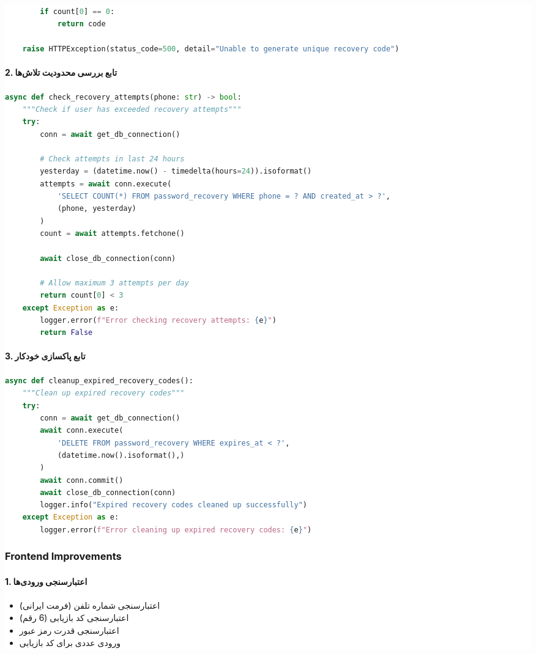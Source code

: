 ```python
        if count[0] == 0:
            return code
    
    raise HTTPException(status_code=500, detail="Unable to generate unique recovery code")
```

#### 2. **تابع بررسی محدودیت تلاش‌ها**
```python
async def check_recovery_attempts(phone: str) -> bool:
    """Check if user has exceeded recovery attempts"""
    try:
        conn = await get_db_connection()
        
        # Check attempts in last 24 hours
        yesterday = (datetime.now() - timedelta(hours=24)).isoformat()
        attempts = await conn.execute(
            'SELECT COUNT(*) FROM password_recovery WHERE phone = ? AND created_at > ?',
            (phone, yesterday)
        )
        count = await attempts.fetchone()
        
        await close_db_connection(conn)
        
        # Allow maximum 3 attempts per day
        return count[0] < 3
    except Exception as e:
        logger.error(f"Error checking recovery attempts: {e}")
        return False
```

#### 3. **تابع پاکسازی خودکار**
```python
async def cleanup_expired_recovery_codes():
    """Clean up expired recovery codes"""
    try:
        conn = await get_db_connection()
        await conn.execute(
            'DELETE FROM password_recovery WHERE expires_at < ?',
            (datetime.now().isoformat(),)
        )
        await conn.commit()
        await close_db_connection(conn)
        logger.info("Expired recovery codes cleaned up successfully")
    except Exception as e:
        logger.error(f"Error cleaning up expired recovery codes: {e}")
```

### **Frontend Improvements**

#### 1. **اعتبارسنجی ورودی‌ها**
- اعتبارسنجی شماره تلفن (فرمت ایرانی)
- اعتبارسنجی کد بازیابی (6 رقم)
- اعتبارسنجی قدرت رمز عبور
- ورودی عددی برای کد بازیابی
